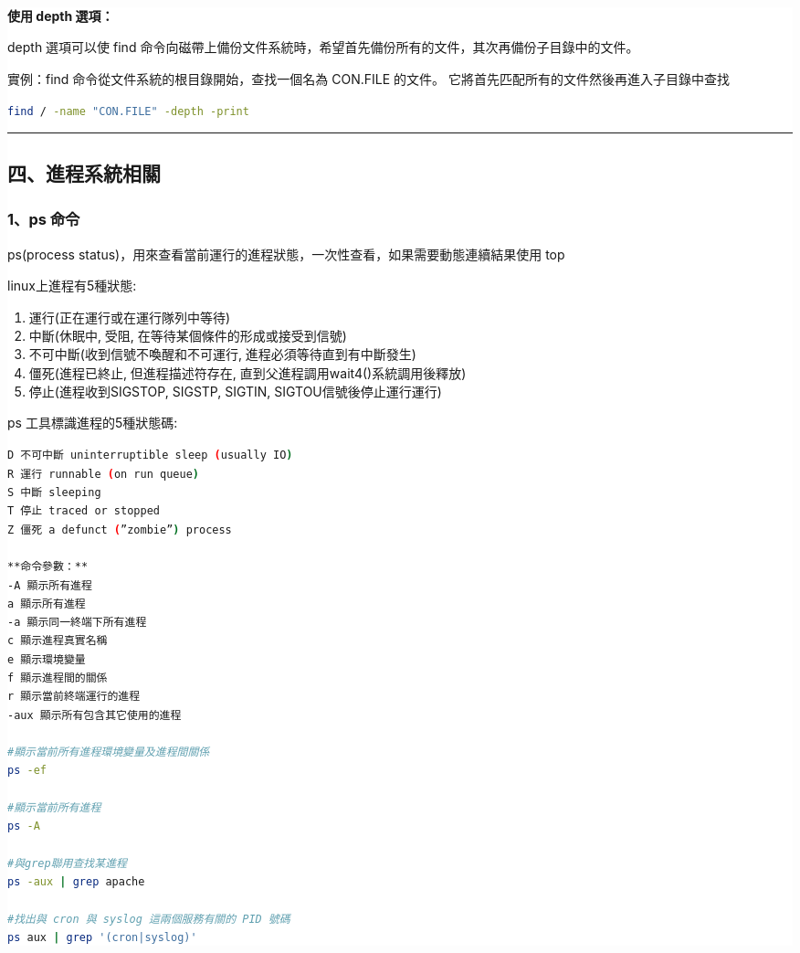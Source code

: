 **使用 depth 選項：**

depth 選項可以使 find 命令向磁帶上備份文件系統時，希望首先備份所有的文件，其次再備份子目錄中的文件。

實例：find 命令從文件系統的根目錄開始，查找一個名為 CON.FILE 的文件。 它將首先匹配所有的文件然後再進入子目錄中查找

```bash
find / -name "CON.FILE" -depth -print
```

---

## **四、進程系統相關**

### **1、ps 命令**

ps(process status)，用來查看當前運行的進程狀態，一次性查看，如果需要動態連續結果使用 top

linux上進程有5種狀態:

1. 運行(正在運行或在運行隊列中等待)
2. 中斷(休眠中, 受阻, 在等待某個條件的形成或接受到信號)
3. 不可中斷(收到信號不喚醒和不可運行, 進程必須等待直到有中斷發生)
4. 僵死(進程已終止, 但進程描述符存在, 直到父進程調用wait4()系統調用後釋放)
5. 停止(進程收到SIGSTOP, SIGSTP, SIGTIN, SIGTOU信號後停止運行運行)

ps 工具標識進程的5種狀態碼:

```bash
D 不可中斷 uninterruptible sleep (usually IO)
R 運行 runnable (on run queue)
S 中斷 sleeping
T 停止 traced or stopped
Z 僵死 a defunct (”zombie”) process

**命令參數：**
-A 顯示所有進程
a 顯示所有進程
-a 顯示同一終端下所有進程
c 顯示進程真實名稱
e 顯示環境變量
f 顯示進程間的關係
r 顯示當前終端運行的進程
-aux 顯示所有包含其它使用的進程

#顯示當前所有進程環境變量及進程間關係
ps -ef

#顯示當前所有進程
ps -A

#與grep聯用查找某進程
ps -aux | grep apache

#找出與 cron 與 syslog 這兩個服務有關的 PID 號碼
ps aux | grep '(cron|syslog)'
```
